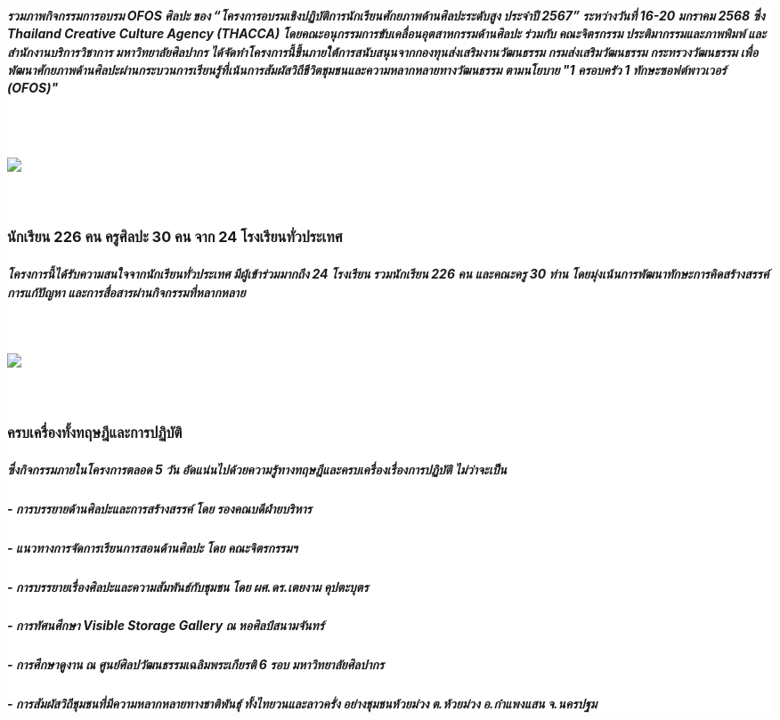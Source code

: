 ##### รวมภาพกิจกรรมการอบรม OFOS ศิลปะ ของ “โครงการอบรมเชิงปฏิบัติการนักเรียนศักยภาพด้านศิลปะระดับสูง ประจำปี 2567” ระหว่างวันที่ 16-20 มกราคม 2568 ซึ่ง Thailand Creative Culture Agency (THACCA) โดยคณะอนุกรรมการขับเคลื่อนอุตสาหกรรมด้านศิลปะ ร่วมกับ คณะจิตรกรรม ประติมากรรมและภาพพิมพ์ และสำนักงานบริการวิชาการ มหาวิทยาลัยศิลปากร ได้จัดทำโครงการนี้ขึ้นภายใต้การสนับสนุนจากกองทุนส่งเสริมงานวัฒนธรรม กรมส่งเสริมวัฒนธรรม กระทรวงวัฒนธรรม เพื่อพัฒนาศักยภาพด้านศิลปะผ่านกระบวนการเรียนรู้ที่เน้นการสัมผัสวิถีชีวิตชุมชนและความหลากหลายทางวัฒนธรรม ตามนโยบาย "1 ครอบครัว 1 ทักษะซอฟต์พาวเวอร์ (OFOS)"

##### <p><br></p>

<img src="/images/4ศิลปะระดับสูง_x.jpg" style="width: 100%;object-fit;">

<p><br></p>

### นักเรียน 226 คน ครูศิลปะ 30 คน จาก 24 โรงเรียนทั่วประเทศ

##### โครงการนี้ได้รับความสนใจจากนักเรียนทั่วประเทศ มีผู้เข้าร่วมมากถึง 24 โรงเรียน รวมนักเรียน 226 คน และคณะครู 30 ท่าน โดยมุ่งเน้นการพัฒนาทักษะการคิดสร้างสรรค์ การแก้ปัญหา และการสื่อสารผ่านกิจกรรมที่หลากหลาย

<p><br></p>

<img src="/images/23ศิลปะระดับสูง_fb.jpg" style="width: 100%;object-fit;">

<p><br></p>

### ครบเครื่องทั้งทฤษฎีและการปฏิบัติ

##### ซึ่งกิจกรรมภายในโครงการตลอด 5 วัน อัดแน่นไปด้วยความรู้ทางทฤษฎีและครบเครื่องเรื่องการปฏิบัติ ไม่ว่าจะเป็น

##### \-  การบรรยายด้านศิลปะและการสร้างสรรค์ โดย รองคณบดีฝ่ายบริหาร

##### \-  แนวทางการจัดการเรียนการสอนด้านศิลปะ โดย คณะจิตรกรรมฯ

##### \-  การบรรยายเรื่องศิลปะและความสัมพันธ์กับชุมชน โดย ผศ.ดร.เตยงาม คุปตะบุตร 

##### \-  การทัศนศึกษา Visible Storage Gallery ณ หอศิลป์สนามจันทร์

##### \-  การศึกษาดูงาน ณ ศูนย์ศิลปวัฒนธรรมเฉลิมพระเกียรติ 6 รอบ มหาวิทยาลัยศิลปากร

##### \-  การสัมผัสวิถีชุมชนที่มีความหลากหลายทางชาติพันธุ์ ทั้งไทยวนและลาวครั่ง อย่างชุมชนห้วยม่วง ต.ห้วยม่วง อ.กำแพงแสน จ.นครปฐม
